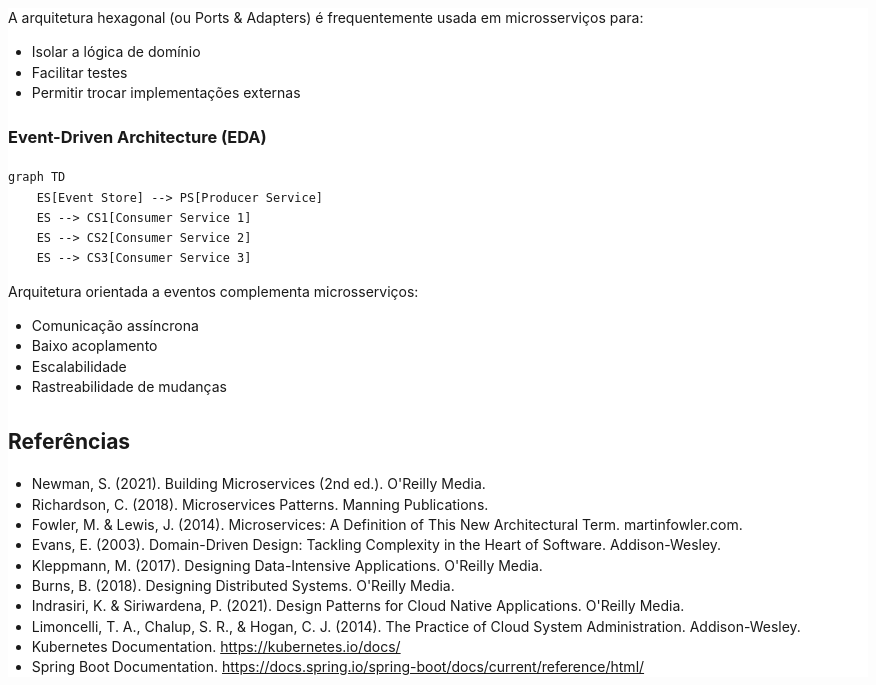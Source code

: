 A arquitetura hexagonal (ou Ports & Adapters) é frequentemente usada em microsserviços para:
- Isolar a lógica de domínio
- Facilitar testes
- Permitir trocar implementações externas

### Event-Driven Architecture (EDA)

```mermaid
graph TD
    ES[Event Store] --> PS[Producer Service]
    ES --> CS1[Consumer Service 1]
    ES --> CS2[Consumer Service 2]
    ES --> CS3[Consumer Service 3]
```

Arquitetura orientada a eventos complementa microsserviços:
- Comunicação assíncrona
- Baixo acoplamento
- Escalabilidade
- Rastreabilidade de mudanças

## Referências

- Newman, S. (2021). Building Microservices (2nd ed.). O'Reilly Media.
- Richardson, C. (2018). Microservices Patterns. Manning Publications.
- Fowler, M. & Lewis, J. (2014). Microservices: A Definition of This New Architectural Term. martinfowler.com.
- Evans, E. (2003). Domain-Driven Design: Tackling Complexity in the Heart of Software. Addison-Wesley.
- Kleppmann, M. (2017). Designing Data-Intensive Applications. O'Reilly Media.
- Burns, B. (2018). Designing Distributed Systems. O'Reilly Media.
- Indrasiri, K. & Siriwardena, P. (2021). Design Patterns for Cloud Native Applications. O'Reilly Media.
- Limoncelli, T. A., Chalup, S. R., & Hogan, C. J. (2014). The Practice of Cloud System Administration. Addison-Wesley.
- Kubernetes Documentation. https://kubernetes.io/docs/
- Spring Boot Documentation. https://docs.spring.io/spring-boot/docs/current/reference/html/
